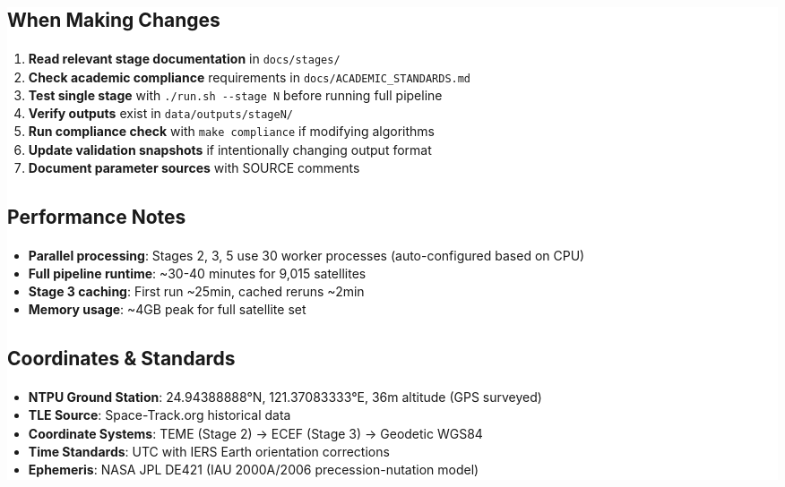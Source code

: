 ## When Making Changes

1. **Read relevant stage documentation** in `docs/stages/`
2. **Check academic compliance** requirements in `docs/ACADEMIC_STANDARDS.md`
3. **Test single stage** with `./run.sh --stage N` before running full pipeline
4. **Verify outputs** exist in `data/outputs/stageN/`
5. **Run compliance check** with `make compliance` if modifying algorithms
6. **Update validation snapshots** if intentionally changing output format
7. **Document parameter sources** with SOURCE comments

## Performance Notes

- **Parallel processing**: Stages 2, 3, 5 use 30 worker processes (auto-configured based on CPU)
- **Full pipeline runtime**: ~30-40 minutes for 9,015 satellites
- **Stage 3 caching**: First run ~25min, cached reruns ~2min
- **Memory usage**: ~4GB peak for full satellite set

## Coordinates & Standards

- **NTPU Ground Station**: 24.94388888°N, 121.37083333°E, 36m altitude (GPS surveyed)
- **TLE Source**: Space-Track.org historical data
- **Coordinate Systems**: TEME (Stage 2) → ECEF (Stage 3) → Geodetic WGS84
- **Time Standards**: UTC with IERS Earth orientation corrections
- **Ephemeris**: NASA JPL DE421 (IAU 2000A/2006 precession-nutation model)
